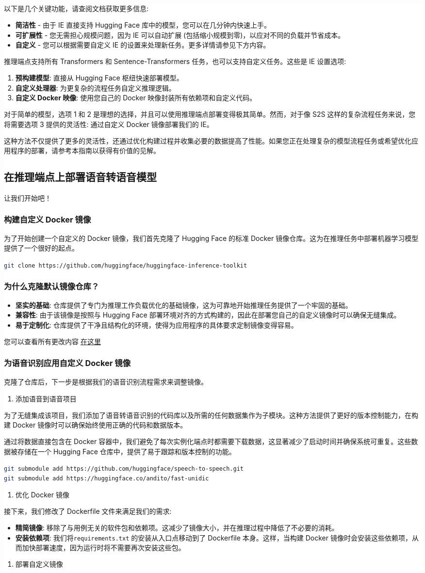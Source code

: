 以下是几个关键功能，请查阅文档获取更多信息:

- **简洁性** - 由于 IE 直接支持 Hugging Face 库中的模型，您可以在几分钟内快速上手。
- **可扩展性** - 您无需担心规模问题，因为 IE 可以自动扩展 (包括缩小规模到零)，以应对不同的负载并节省成本。
- **自定义** - 您可以根据需要自定义 IE 的设置来处理新任务。更多详情请参见下方内容。

推理端点支持所有 Transformers 和 Sentence-Transformers 任务，也可以支持自定义任务。这些是 IE 设置选项:

1. **预构建模型**: 直接从 Hugging Face 枢纽快速部署模型。
2. **自定义处理器**: 为更复杂的流程任务自定义推理逻辑。
3. **自定义 Docker 映像**: 使用您自己的 Docker 映像封装所有依赖项和自定义代码。

对于简单的模型，选项 1 和 2 是理想的选择，并且可以使用推理端点部署变得极其简单。然而，对于像 S2S 这样的复杂流程任务来说，您将需要选项 3 提供的灵活性: 通过自定义 Docker 镜像部署我们的 IE。

这种方法不仅提供了更多的灵活性，还通过优化构建过程并收集必要的数据提高了性能。如果您正在处理复杂的模型流程任务或希望优化应用程序的部署，请参考本指南以获得有价值的见解。

## 在推理端点上部署语音转语音模型

让我们开始吧！

### 构建自定义 Docker 镜像

为了开始创建一个自定义的 Docker 镜像，我们首先克隆了 Hugging Face 的标准 Docker 镜像仓库。这为在推理任务中部署机器学习模型提供了一个很好的起点。

```bash
git clone https://github.com/huggingface/huggingface-inference-toolkit
```

### 为什么克隆默认镜像仓库？

- **坚实的基础**: 仓库提供了专门为推理工作负载优化的基础镜像，这为可靠地开始推理任务提供了一个牢固的基础。
- **兼容性**: 由于该镜像是按照与 Hugging Face 部署环境对齐的方式构建的，因此在部署您自己的自定义镜像时可以确保无缝集成。
- **易于定制化**: 仓库提供了干净且结构化的环境，使得为应用程序的具体要求定制镜像变得容易。

您可以查看所有更改内容 [在这里](https://github.com/andimarafioti/speech-to-speech-inference-toolkit/pull/1/files)

### 为语音识别应用自定义 Docker 镜像

克隆了仓库后，下一步是根据我们的语音识别流程需求来调整镜像。

1. 添加语音到语音项目

为了无缝集成该项目，我们添加了语音转语音识别的代码库以及所需的任何数据集作为子模块。这种方法提供了更好的版本控制能力，在构建 Docker 镜像时可以确保始终使用正确的代码和数据版本。

通过将数据直接包含在 Docker 容器中，我们避免了每次实例化端点时都需要下载数据，这显著减少了启动时间并确保系统可重复。这些数据被存储在一个 Hugging Face 仓库中，提供了易于跟踪和版本控制的功能。

```bash
git submodule add https://github.com/huggingface/speech-to-speech.git
git submodule add https://huggingface.co/andito/fast-unidic
```

1. 优化 Docker 镜像

接下来，我们修改了 Dockerfile 文件来满足我们的需求:

- **精简镜像**: 移除了与用例无关的软件包和依赖项。这减少了镜像大小，并在推理过程中降低了不必要的消耗。
- **安装依赖项**: 我们将`requirements.txt` 的安装从入口点移动到了 Dockerfile 本身。这样，当构建 Docker 镜像时会安装这些依赖项，从而加快部署速度，因为运行时将不需要再次安装这些包。
1. 部署自定义镜像
